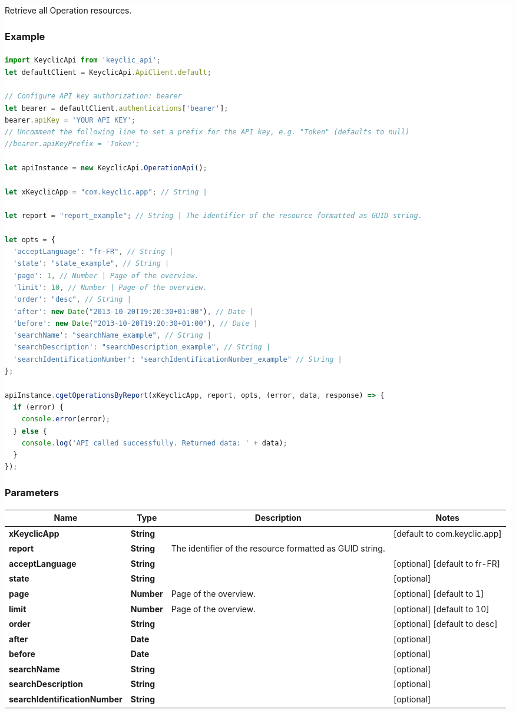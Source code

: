 Retrieve all Operation resources.

### Example
```javascript
import KeyclicApi from 'keyclic_api';
let defaultClient = KeyclicApi.ApiClient.default;

// Configure API key authorization: bearer
let bearer = defaultClient.authentications['bearer'];
bearer.apiKey = 'YOUR API KEY';
// Uncomment the following line to set a prefix for the API key, e.g. "Token" (defaults to null)
//bearer.apiKeyPrefix = 'Token';

let apiInstance = new KeyclicApi.OperationApi();

let xKeyclicApp = "com.keyclic.app"; // String | 

let report = "report_example"; // String | The identifier of the resource formatted as GUID string.

let opts = { 
  'acceptLanguage': "fr-FR", // String | 
  'state': "state_example", // String | 
  'page': 1, // Number | Page of the overview.
  'limit': 10, // Number | Page of the overview.
  'order': "desc", // String | 
  'after': new Date("2013-10-20T19:20:30+01:00"), // Date | 
  'before': new Date("2013-10-20T19:20:30+01:00"), // Date | 
  'searchName': "searchName_example", // String | 
  'searchDescription': "searchDescription_example", // String | 
  'searchIdentificationNumber': "searchIdentificationNumber_example" // String | 
};

apiInstance.cgetOperationsByReport(xKeyclicApp, report, opts, (error, data, response) => {
  if (error) {
    console.error(error);
  } else {
    console.log('API called successfully. Returned data: ' + data);
  }
});
```

### Parameters

Name | Type | Description  | Notes
------------- | ------------- | ------------- | -------------
 **xKeyclicApp** | **String**|  | [default to com.keyclic.app]
 **report** | **String**| The identifier of the resource formatted as GUID string. | 
 **acceptLanguage** | **String**|  | [optional] [default to fr-FR]
 **state** | **String**|  | [optional] 
 **page** | **Number**| Page of the overview. | [optional] [default to 1]
 **limit** | **Number**| Page of the overview. | [optional] [default to 10]
 **order** | **String**|  | [optional] [default to desc]
 **after** | **Date**|  | [optional] 
 **before** | **Date**|  | [optional] 
 **searchName** | **String**|  | [optional] 
 **searchDescription** | **String**|  | [optional] 
 **searchIdentificationNumber** | **String**|  | [optional] 
